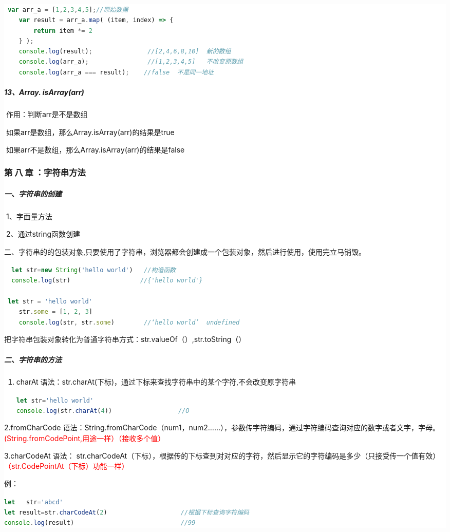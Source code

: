 ```js
 var arr_a = [1,2,3,4,5];//原始数据
    var result = arr_a.map( (item, index) => {
        return item *= 2
    } );
    console.log(result);               //[2,4,6,8,10]  新的数组  
    console.log(arr_a);                //[1,2,3,4,5]   不改变原数组
    console.log(arr_a === result);    //false  不是同一地址
```

#####     13、Array. isArray(arr)

​           作用：判断arr是不是数组

​          如果arr是数组，那么Array.isArray(arr)的结果是true

​          如果arr不是数组，那么Array.isArray(arr)的结果是false



###  第 八 章  ：字符串方法

#####  一、字符串的创建

​      1、字面量方法

​     2、通过string函数创建

  二、字符串的的包装对象,只要使用了字符串，浏览器都会创建成一个包装对象，然后进行使用，使用完立马销毁。

```js
  let str=new String('hello world')   //构造函数
  console.log(str)                   //{'hello world'}  

 let str = 'hello world'
    str.some = [1, 2, 3]               
    console.log(str, str.some)        //‘hello world’  undefined
```

​      把字符串包装对象转化为普通字符串方式：str.valueOf（）,str.toString（）

#####   二、字符串的方法

   1. charAt        语法：str.charAt(下标)，通过下标来查找字符串中的某个字符,不会改变原字符串

      ```js
      let str='hello world'
      console.log(str.charAt(4))                  //O
      ```

2.fromCharCode     语法：String.fromCharCode（num1，num2……），参数传字符编码，通过字符编码查询对应的数字或者文字，字母。<span style="color:red">(String.fromCodePoint,用途一样）（接收多个值）</span>

3.charCodeAt        语法： str.charCodeAt（下标），根据传的下标查到对对应的字符，然后显示它的字符编码是多少（只接受传一个值有效）<span style="color:red">（str.CodePointAt（下标）功能一样）</span>

例：

```js
let   str='abcd'
let result=str.charCodeAt(2)                    //根据下标查询字符编码
console.log(result)                             //99
```
